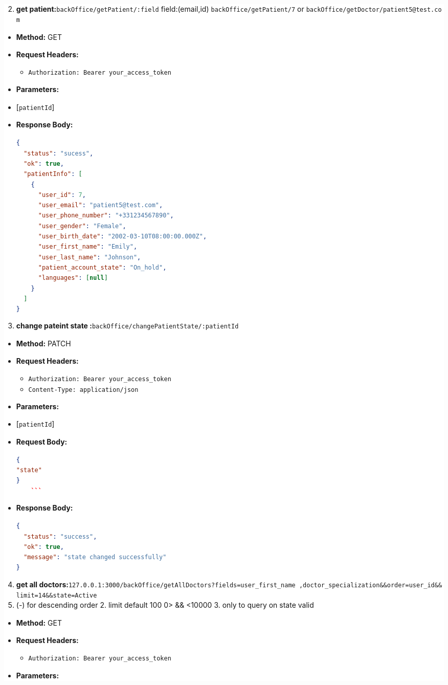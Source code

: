 2. **get patient:**`backOffice/getPatient/:field`
   field:(email,id) `backOffice/getPatient/7` or `backOffice/getDoctor/patient5@test.com`

- **Method:** GET
- **Request Headers:**
  - `Authorization: Bearer your_access_token`
- **Parameters:**
- [`patientId`]

- **Response Body:**

  ```json
  {
    "status": "sucess",
    "ok": true,
    "patientInfo": [
      {
        "user_id": 7,
        "user_email": "patient5@test.com",
        "user_phone_number": "+331234567890",
        "user_gender": "Female",
        "user_birth_date": "2002-03-10T08:00:00.000Z",
        "user_first_name": "Emily",
        "user_last_name": "Johnson",
        "patient_account_state": "On_hold",
        "languages": [null]
      }
    ]
  }
  ```

3. **change pateint state :**`backOffice/changePatientState/:patientId`

- **Method:** PATCH
- **Request Headers:**

  - `Authorization: Bearer your_access_token`
  - `Content-Type: application/json`

- **Parameters:**
- [`patientId`]

- **Request Body:**

  ````json
  {
  "state"
  }
      ```

- **Response Body:**

  ```json
  {
    "status": "success",
    "ok": true,
    "message": "state changed successfully"
  }
  ```

4. **get all doctors:**`127.0.0.1:3000/backOffice/getAllDoctors?fields=user_first_name ,doctor_specialization&&order=user_id&&limit=14&&state=Active`
1. (-) for descending order 2. limit default 100 0> && <10000 3. only to query on state valid

- **Method:** GET
- **Request Headers:**
  - `Authorization: Bearer your_access_token`
- **Parameters:**

  ````